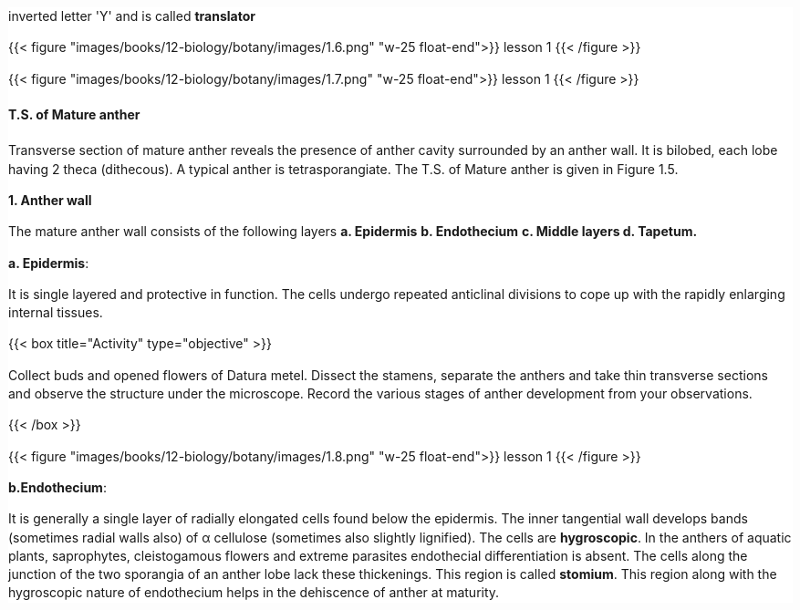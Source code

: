inverted letter 'Y' and is called **translator**


{{< figure "images/books/12-biology/botany/images/1.6.png" "w-25 float-end">}}
lesson 1
{{< /figure >}}

{{< figure "images/books/12-biology/botany/images/1.7.png" "w-25 float-end">}}
lesson 1
{{< /figure >}}

#### T.S. of Mature anther


Transverse section of mature anther reveals
the presence of anther cavity surrounded by an
anther wall. It is bilobed, each lobe having 2 theca
(dithecous). A typical anther is tetrasporangiate.
The T.S. of Mature anther is given in Figure 1.5.


**1. Anther wall**


The mature anther wall consists of the
following layers **a. Epidermis** **b. Endothecium**
**c. Middle layers d. Tapetum.**


**a. Epidermis**: 

It is single layered and protective
in function. The cells undergo repeated
anticlinal divisions to cope up with the rapidly
enlarging internal tissues.

{{< box title="Activity" type="objective" >}}

Collect buds and opened flowers of Datura
metel. Dissect the stamens, separate the
anthers and take thin transverse sections and
observe the structure under the microscope.
Record the various stages of anther
development from your observations.

{{< /box >}}

{{< figure "images/books/12-biology/botany/images/1.8.png" "w-25 float-end">}}
lesson 1
{{< /figure >}}


**b.Endothecium**: 

It is generally a single layer
of radially elongated cells found below the
epidermis. The inner tangential wall develops
bands (sometimes radial walls also) of α cellulose
(sometimes also slightly lignified). The cells are
**hygroscopic**. In the anthers of aquatic plants, 
saprophytes, cleistogamous flowers and extreme
parasites endothecial differentiation is absent.
The cells along the junction of the two sporangia
of an anther lobe lack these thickenings. This
region is called **stomium**. This region along with
the hygroscopic nature of endothecium helps in
the dehiscence of anther at maturity.   
